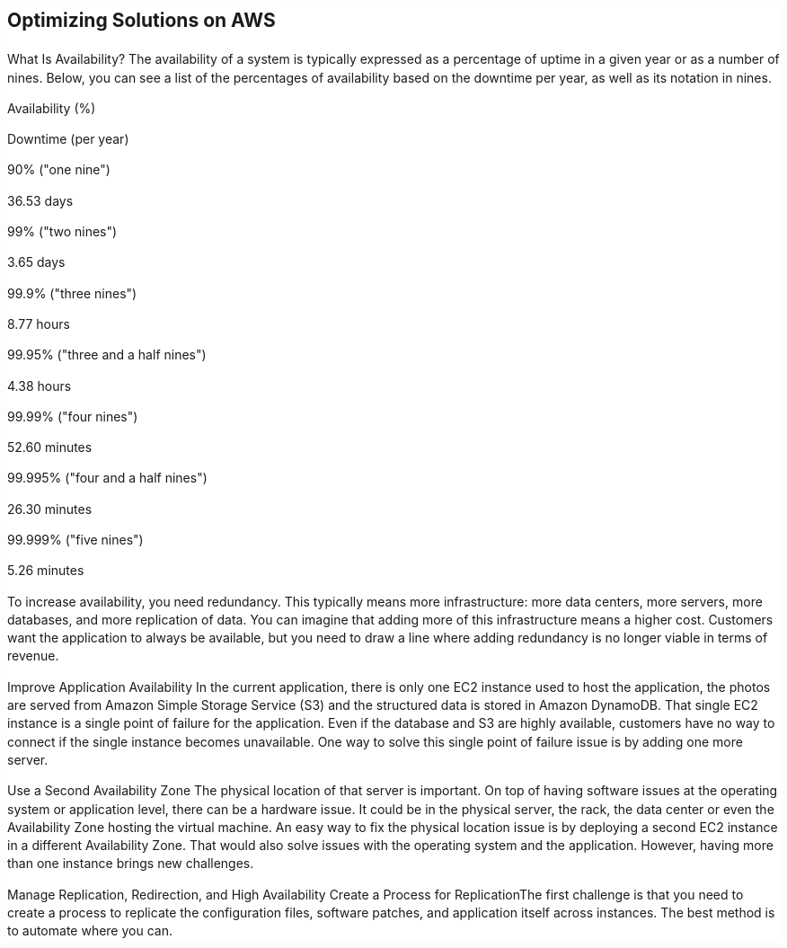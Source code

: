 ## Optimizing Solutions on AWS
What Is Availability?
The availability of a system is typically expressed as a percentage of uptime in a given year or as a number of nines. Below, you can see a list of the percentages of availability based on the downtime per year, as well as its notation in nines.

Availability (%)

Downtime (per year)

90% ("one nine")

36.53 days

99% ("two nines")

3.65 days

99.9% ("three nines")

8.77 hours

99.95% ("three and a half nines")

4.38 hours

99.99% ("four nines")

52.60 minutes

99.995% ("four and a half nines")

26.30 minutes

99.999% ("five nines")

5.26 minutes

To increase availability, you need redundancy. This typically means more infrastructure: more data centers, more servers, more databases, and more replication of data. You can imagine that adding more of this infrastructure means a higher cost. Customers want the application to always be available, but you need to draw a line where adding redundancy is no longer viable in terms of revenue. 

Improve Application Availability
In the current application, there is only one EC2 instance used to host the application, the photos are served from Amazon Simple Storage Service (S3) and the structured data is stored in Amazon DynamoDB. That single EC2 instance is a single point of failure for the application. Even if the database and S3 are highly available, customers have no way to connect if the single instance becomes unavailable. One way to solve this single point of failure issue is by adding one more server.

Use a Second Availability Zone
The physical location of that server is important. On top of having software issues at the operating system or application level, there can be a hardware issue. It could be in the physical server, the rack, the data center or even the Availability Zone hosting the virtual machine. An easy way to fix the physical location issue is by deploying a second EC2 instance in a different Availability Zone. That would also solve issues with the operating system and the application. However, having more than one instance brings new challenges. 

Manage Replication, Redirection, and High Availability
Create a Process for ReplicationThe first challenge is that you need to create a process to replicate the configuration files, software patches, and application itself across instances. The best method is to automate where you can.
